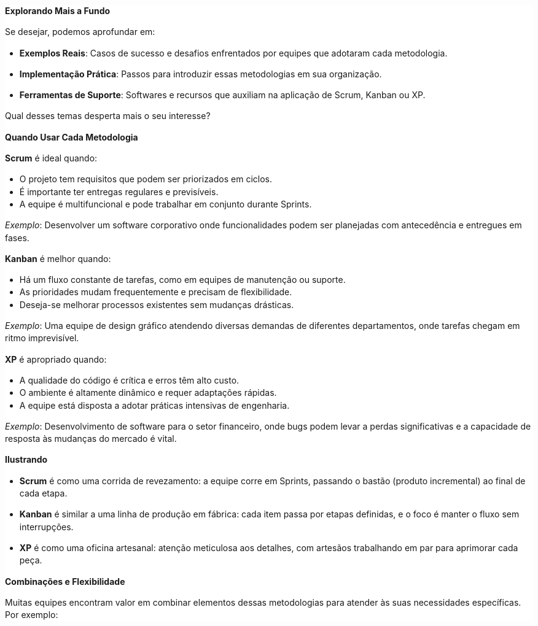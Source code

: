 **Explorando Mais a Fundo**

Se desejar, podemos aprofundar em:

- **Exemplos Reais**: Casos de sucesso e desafios enfrentados por equipes que adotaram cada metodologia.

- **Implementação Prática**: Passos para introduzir essas metodologias em sua organização.

- **Ferramentas de Suporte**: Softwares e recursos que auxiliam na aplicação de Scrum, Kanban ou XP.

Qual desses temas desperta mais o seu interesse?  


 **Quando Usar Cada Metodologia**

**Scrum** é ideal quando:

- O projeto tem requisitos que podem ser priorizados em ciclos.
- É importante ter entregas regulares e previsíveis.
- A equipe é multifuncional e pode trabalhar em conjunto durante Sprints.

*Exemplo*: Desenvolver um software corporativo onde funcionalidades podem ser planejadas com antecedência e entregues em fases.

**Kanban** é melhor quando:

- Há um fluxo constante de tarefas, como em equipes de manutenção ou suporte.
- As prioridades mudam frequentemente e precisam de flexibilidade.
- Deseja-se melhorar processos existentes sem mudanças drásticas.

*Exemplo*: Uma equipe de design gráfico atendendo diversas demandas de diferentes departamentos, onde tarefas chegam em ritmo imprevisível.

**XP** é apropriado quando:

- A qualidade do código é crítica e erros têm alto custo.
- O ambiente é altamente dinâmico e requer adaptações rápidas.
- A equipe está disposta a adotar práticas intensivas de engenharia.

*Exemplo*: Desenvolvimento de software para o setor financeiro, onde bugs podem levar a perdas significativas e a capacidade de resposta às mudanças do mercado é vital.


 **Ilustrando**

- **Scrum** é como uma corrida de revezamento: a equipe corre em Sprints, passando o bastão (produto incremental) ao final de cada etapa.

- **Kanban** é similar a uma linha de produção em fábrica: cada item passa por etapas definidas, e o foco é manter o fluxo sem interrupções.

- **XP** é como uma oficina artesanal: atenção meticulosa aos detalhes, com artesãos trabalhando em par para aprimorar cada peça.


 **Combinações e Flexibilidade**

Muitas equipes encontram valor em combinar elementos dessas metodologias para atender às suas necessidades específicas. Por exemplo:

